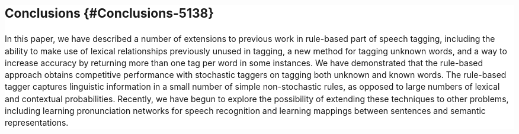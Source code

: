 ## Conclusions {#Conclusions-5138} 

In this paper, we have described a number of extensions to previous work in rule-based part of speech tagging, including the ability to make use of lexical relationships previously unused in tagging, a new method for tagging unknown words, and a way to increase accuracy by returning more than one tag per word in some instances. We have demonstrated that the rule-based approach obtains competitive performance with stochastic taggers on tagging both unknown and known words. The rule-based tagger captures linguistic information in a small number of simple non-stochastic rules, as opposed to large numbers of lexical and contextual probabilities. Recently, we have begun to explore the possibility of extending these techniques to other problems, including learning pronunciation networks for speech recognition and learning mappings between sentences and semantic representations.

